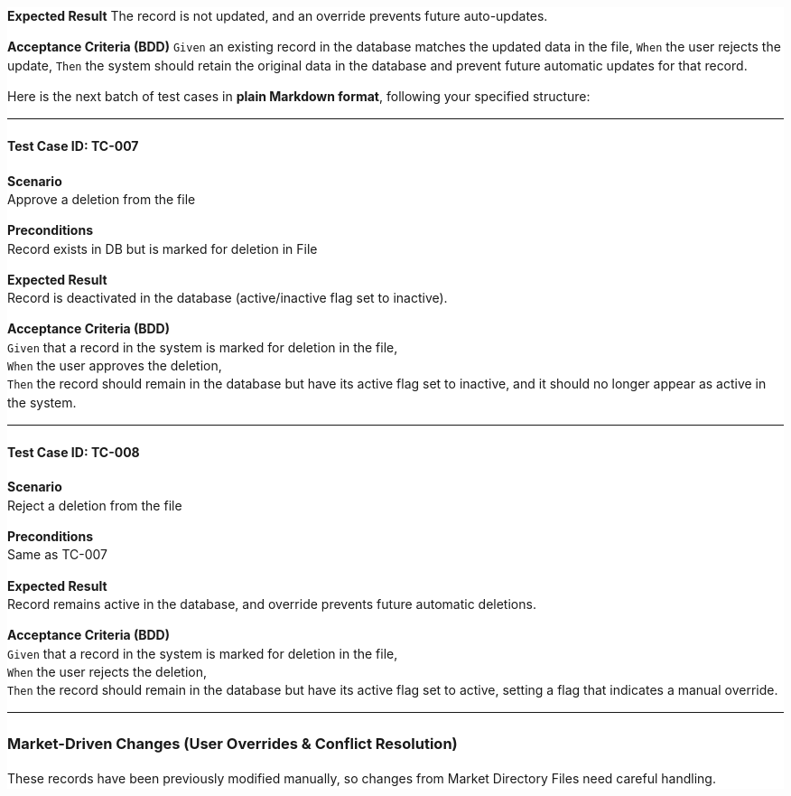 **Expected Result**
The record is not updated, and an override prevents future auto-updates.

**Acceptance Criteria (BDD)**
`Given` an existing record in the database matches the updated data in the file,
`When` the user rejects the update,
`Then` the system should retain the original data in the database and prevent future automatic updates for that record.

Here is the next batch of test cases in **plain Markdown format**, following your specified structure:

---

#### Test Case ID: TC-007

**Scenario**  
Approve a deletion from the file

**Preconditions**  
Record exists in DB but is marked for deletion in File

**Expected Result**  
Record is deactivated in the database (active/inactive flag set to inactive).

**Acceptance Criteria (BDD)**  
`Given` that a record in the system is marked for deletion in the file,  
`When` the user approves the deletion,  
`Then` the record should remain in the database but have its active flag set to inactive, and it should no longer appear as active in the system.

---

#### Test Case ID: TC-008

**Scenario**  
Reject a deletion from the file

**Preconditions**  
Same as TC-007

**Expected Result**  
Record remains active in the database, and override prevents future automatic deletions.

**Acceptance Criteria (BDD)**  
`Given` that a record in the system is marked for deletion in the file,  
`When` the user rejects the deletion,  
`Then` the record should remain in the database but have its active flag set to active, setting a flag that indicates a manual override.

---
### Market-Driven Changes (User Overrides & Conflict Resolution)

These records have been previously modified manually, so changes from Market Directory Files need careful handling.
